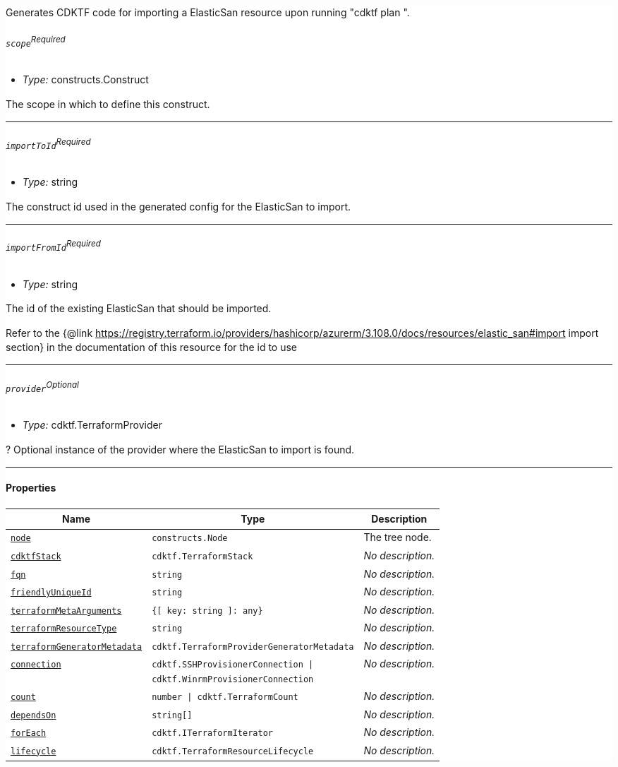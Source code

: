 Generates CDKTF code for importing a ElasticSan resource upon running "cdktf plan <stack-name>".

###### `scope`<sup>Required</sup> <a name="scope" id="@cdktf/provider-azurerm.elasticSan.ElasticSan.generateConfigForImport.parameter.scope"></a>

- *Type:* constructs.Construct

The scope in which to define this construct.

---

###### `importToId`<sup>Required</sup> <a name="importToId" id="@cdktf/provider-azurerm.elasticSan.ElasticSan.generateConfigForImport.parameter.importToId"></a>

- *Type:* string

The construct id used in the generated config for the ElasticSan to import.

---

###### `importFromId`<sup>Required</sup> <a name="importFromId" id="@cdktf/provider-azurerm.elasticSan.ElasticSan.generateConfigForImport.parameter.importFromId"></a>

- *Type:* string

The id of the existing ElasticSan that should be imported.

Refer to the {@link https://registry.terraform.io/providers/hashicorp/azurerm/3.108.0/docs/resources/elastic_san#import import section} in the documentation of this resource for the id to use

---

###### `provider`<sup>Optional</sup> <a name="provider" id="@cdktf/provider-azurerm.elasticSan.ElasticSan.generateConfigForImport.parameter.provider"></a>

- *Type:* cdktf.TerraformProvider

? Optional instance of the provider where the ElasticSan to import is found.

---

#### Properties <a name="Properties" id="Properties"></a>

| **Name** | **Type** | **Description** |
| --- | --- | --- |
| <code><a href="#@cdktf/provider-azurerm.elasticSan.ElasticSan.property.node">node</a></code> | <code>constructs.Node</code> | The tree node. |
| <code><a href="#@cdktf/provider-azurerm.elasticSan.ElasticSan.property.cdktfStack">cdktfStack</a></code> | <code>cdktf.TerraformStack</code> | *No description.* |
| <code><a href="#@cdktf/provider-azurerm.elasticSan.ElasticSan.property.fqn">fqn</a></code> | <code>string</code> | *No description.* |
| <code><a href="#@cdktf/provider-azurerm.elasticSan.ElasticSan.property.friendlyUniqueId">friendlyUniqueId</a></code> | <code>string</code> | *No description.* |
| <code><a href="#@cdktf/provider-azurerm.elasticSan.ElasticSan.property.terraformMetaArguments">terraformMetaArguments</a></code> | <code>{[ key: string ]: any}</code> | *No description.* |
| <code><a href="#@cdktf/provider-azurerm.elasticSan.ElasticSan.property.terraformResourceType">terraformResourceType</a></code> | <code>string</code> | *No description.* |
| <code><a href="#@cdktf/provider-azurerm.elasticSan.ElasticSan.property.terraformGeneratorMetadata">terraformGeneratorMetadata</a></code> | <code>cdktf.TerraformProviderGeneratorMetadata</code> | *No description.* |
| <code><a href="#@cdktf/provider-azurerm.elasticSan.ElasticSan.property.connection">connection</a></code> | <code>cdktf.SSHProvisionerConnection \| cdktf.WinrmProvisionerConnection</code> | *No description.* |
| <code><a href="#@cdktf/provider-azurerm.elasticSan.ElasticSan.property.count">count</a></code> | <code>number \| cdktf.TerraformCount</code> | *No description.* |
| <code><a href="#@cdktf/provider-azurerm.elasticSan.ElasticSan.property.dependsOn">dependsOn</a></code> | <code>string[]</code> | *No description.* |
| <code><a href="#@cdktf/provider-azurerm.elasticSan.ElasticSan.property.forEach">forEach</a></code> | <code>cdktf.ITerraformIterator</code> | *No description.* |
| <code><a href="#@cdktf/provider-azurerm.elasticSan.ElasticSan.property.lifecycle">lifecycle</a></code> | <code>cdktf.TerraformResourceLifecycle</code> | *No description.* |